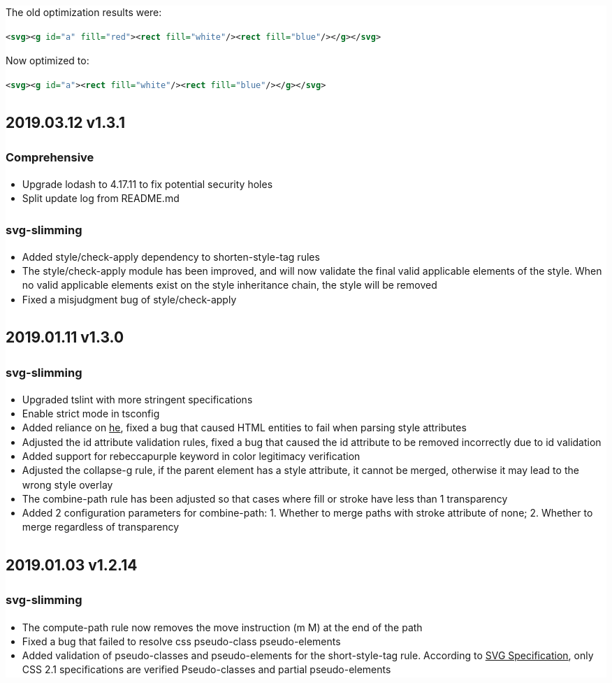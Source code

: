 The old optimization results were:
```xml
<svg><g id="a" fill="red"><rect fill="white"/><rect fill="blue"/></g></svg>
```

Now optimized to:
```xml
<svg><g id="a"><rect fill="white"/><rect fill="blue"/></g></svg>
```

## 2019.03.12 v1.3.1

### Comprehensive

* Upgrade lodash to 4.17.11 to fix potential security holes
* Split update log from README.md

### svg-slimming

* Added style/check-apply dependency to shorten-style-tag rules
* The style/check-apply module has been improved, and will now validate the final valid applicable elements of the style. When no valid applicable elements exist on the style inheritance chain, the style will be removed
* Fixed a misjudgment bug of style/check-apply

## 2019.01.11 v1.3.0

### svg-slimming

* Upgraded tslint with more stringent specifications
* Enable strict mode in tsconfig
* Added reliance on [he](https://www.npmjs.com/package/he), fixed a bug that caused HTML entities to fail when parsing style attributes
* Adjusted the id attribute validation rules, fixed a bug that caused the id attribute to be removed incorrectly due to id validation
* Added support for rebeccapurple keyword in color legitimacy verification
* Adjusted the collapse-g rule, if the parent element has a style attribute, it cannot be merged, otherwise it may lead to the wrong style overlay
* The combine-path rule has been adjusted so that cases where fill or stroke have less than 1 transparency
* Added 2 configuration parameters for combine-path: 1. Whether to merge paths with stroke attribute of none; 2. Whether to merge regardless of transparency

## 2019.01.03 v1.2.14

### svg-slimming

* The compute-path rule now removes the move instruction (m M) at the end of the path
* Fixed a bug that failed to resolve css pseudo-class pseudo-elements
* Added validation of pseudo-classes and pseudo-elements for the short-style-tag rule. According to [SVG Specification](https://www.w3.org/TR/SVG2/styling.html#RequiredCSSFeatures), only CSS 2.1 specifications are verified Pseudo-classes and partial pseudo-elements
